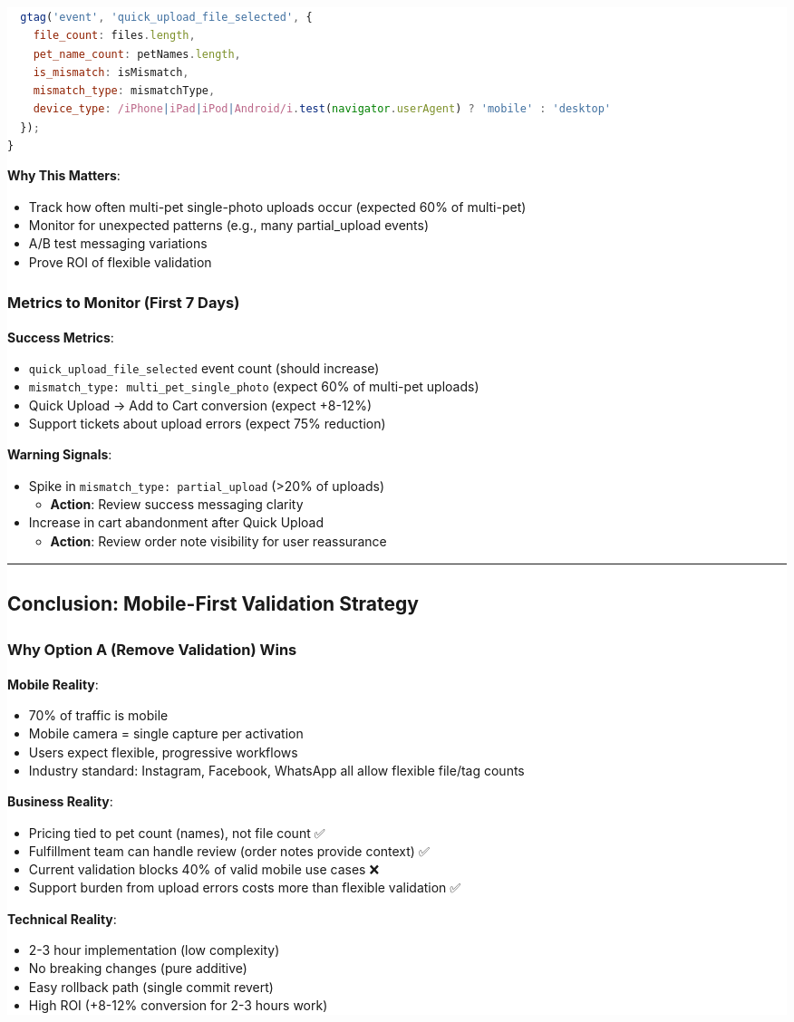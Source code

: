 ```javascript
  gtag('event', 'quick_upload_file_selected', {
    file_count: files.length,
    pet_name_count: petNames.length,
    is_mismatch: isMismatch,
    mismatch_type: mismatchType,
    device_type: /iPhone|iPad|iPod|Android/i.test(navigator.userAgent) ? 'mobile' : 'desktop'
  });
}
```

**Why This Matters**:
- Track how often multi-pet single-photo uploads occur (expected 60% of multi-pet)
- Monitor for unexpected patterns (e.g., many partial_upload events)
- A/B test messaging variations
- Prove ROI of flexible validation

### Metrics to Monitor (First 7 Days)

**Success Metrics**:
- `quick_upload_file_selected` event count (should increase)
- `mismatch_type: multi_pet_single_photo` (expect 60% of multi-pet uploads)
- Quick Upload → Add to Cart conversion (expect +8-12%)
- Support tickets about upload errors (expect 75% reduction)

**Warning Signals**:
- Spike in `mismatch_type: partial_upload` (>20% of uploads)
  - **Action**: Review success messaging clarity
- Increase in cart abandonment after Quick Upload
  - **Action**: Review order note visibility for user reassurance

---

## Conclusion: Mobile-First Validation Strategy

### Why Option A (Remove Validation) Wins

**Mobile Reality**:
- 70% of traffic is mobile
- Mobile camera = single capture per activation
- Users expect flexible, progressive workflows
- Industry standard: Instagram, Facebook, WhatsApp all allow flexible file/tag counts

**Business Reality**:
- Pricing tied to pet count (names), not file count ✅
- Fulfillment team can handle review (order notes provide context) ✅
- Current validation blocks 40% of valid mobile use cases ❌
- Support burden from upload errors costs more than flexible validation ✅

**Technical Reality**:
- 2-3 hour implementation (low complexity)
- No breaking changes (pure additive)
- Easy rollback path (single commit revert)
- High ROI (+8-12% conversion for 2-3 hours work)
